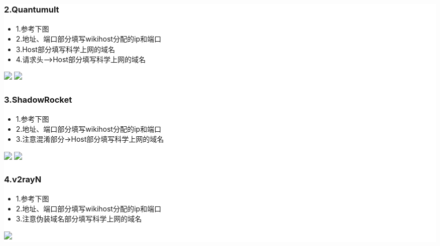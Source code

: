 ### 2.Quantumult
- 1.参考下图
- 2.地址、端口部分填写wikihost分配的ip和端口
- 3.Host部分填写科学上网的域名
- 4.请求头-->Host部分填写科学上网的域名
<img src='https://raw.githubusercontent.com/skyline-v/v2ray-agent-pure2022/master/fodder/CloudFlare自选ip 手动更改 Quantumult01.png' width=400/>
<img src='https://raw.githubusercontent.com/skyline-v/v2ray-agent-pure2022/master/fodder/CloudFlare自选ip 手动更改 Quantumult02.png' width=400/>

### 3.ShadowRocket
- 1.参考下图
- 2.地址、端口部分填写wikihost分配的ip和端口
- 3.注意混淆部分->Host部分填写科学上网的域名
<img src='https://raw.githubusercontent.com/skyline-v/v2ray-agent-pure2022/master/fodder/CloudFlare自选ip 手动更改 ShadowRocket01.png' width=400/>
<img src='https://raw.githubusercontent.com/skyline-v/v2ray-agent-pure2022/master/fodder/CloudFlare自选ip 手动更改 ShadowRocket02.png' width=400/>

### 4.v2rayN
- 1.参考下图
- 2.地址、端口部分填写wikihost分配的ip和端口
- 3.注意伪装域名部分填写科学上网的域名
<img src='https://raw.githubusercontent.com/skyline-v/v2ray-agent-pure2022/master/fodder/CloudFlare自选ip 手动更改 v2rayN.png' width=400/>
